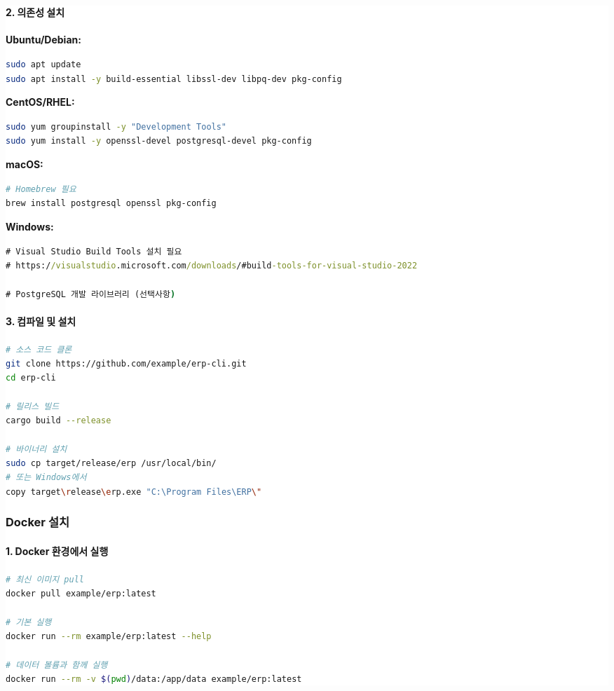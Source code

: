 #### 2. 의존성 설치

**Ubuntu/Debian:**
```bash
sudo apt update
sudo apt install -y build-essential libssl-dev libpq-dev pkg-config
```

**CentOS/RHEL:**
```bash
sudo yum groupinstall -y "Development Tools"
sudo yum install -y openssl-devel postgresql-devel pkg-config
```

**macOS:**
```bash
# Homebrew 필요
brew install postgresql openssl pkg-config
```

**Windows:**
```cmd
# Visual Studio Build Tools 설치 필요
# https://visualstudio.microsoft.com/downloads/#build-tools-for-visual-studio-2022

# PostgreSQL 개발 라이브러리 (선택사항)
```

#### 3. 컴파일 및 설치

```bash
# 소스 코드 클론
git clone https://github.com/example/erp-cli.git
cd erp-cli

# 릴리스 빌드
cargo build --release

# 바이너리 설치
sudo cp target/release/erp /usr/local/bin/
# 또는 Windows에서
copy target\release\erp.exe "C:\Program Files\ERP\"
```

### Docker 설치

#### 1. Docker 환경에서 실행

```bash
# 최신 이미지 pull
docker pull example/erp:latest

# 기본 실행
docker run --rm example/erp:latest --help

# 데이터 볼륨과 함께 실행
docker run --rm -v $(pwd)/data:/app/data example/erp:latest
```
